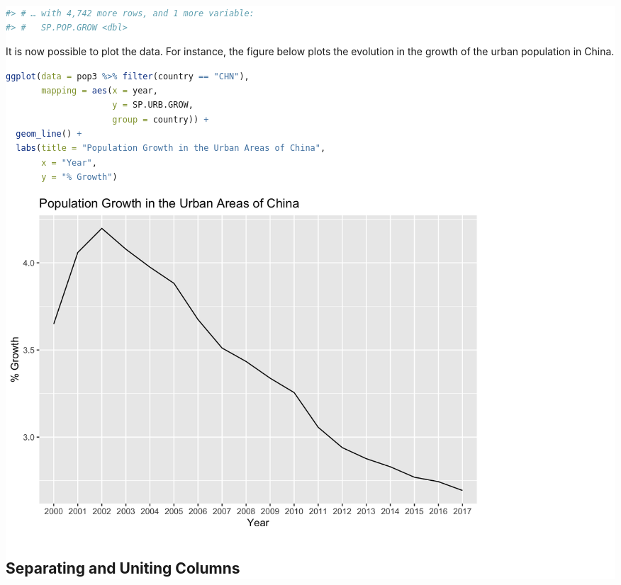 ```r
#> # … with 4,742 more rows, and 1 more variable:
#> #   SP.POP.GROW <dbl>
```

It is now possible to plot the data. For instance, the figure below plots the evolution in the growth of the urban population in China.


```r
ggplot(data = pop3 %>% filter(country == "CHN"),
       mapping = aes(x = year,
                     y = SP.URB.GROW,
                     group = country)) +
  geom_line() +
  labs(title = "Population Growth in the Urban Areas of China",
       x = "Year",
       y = "% Growth")
```

<img src="5_Reshaping_Data_files/figure-html/unnamed-chunk-14-1.png" width="672" />


## Separating and Uniting Columns

